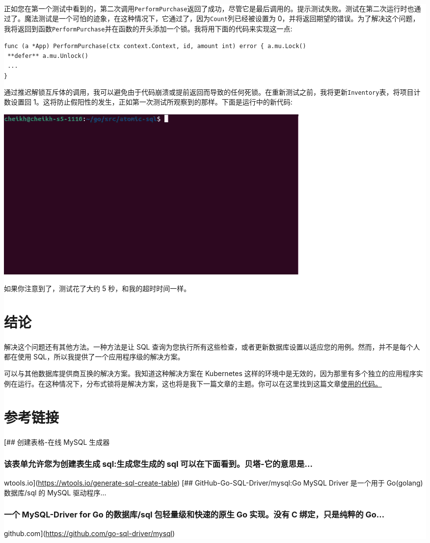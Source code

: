 正如您在第一个测试中看到的，第二次调用`PerformPurchase`返回了成功，尽管它是最后调用的。提示测试失败。测试在第二次运行时也通过了。魔法测试是一个可怕的迹象，在这种情况下，它通过了，因为`Count`列已经被设置为 0，并将返回期望的错误。为了解决这个问题，我将返回到函数`PerformPurchase`并在函数的开头添加一个锁。我将用下面的代码来实现这一点:

```
func (a *App) PerformPurchase(ctx context.Context, id, amount int) error { a.mu.Lock()
 **defer** a.mu.Unlock()
 ...
}
```

通过推迟解锁互斥体的调用，我可以避免由于代码崩溃或提前返回而导致的任何死锁。在重新测试之前，我将更新`Inventory`表，将项目计数设置回 1。这将防止假阳性的发生，正如第一次测试所观察到的那样。下面是运行中的新代码:

![](img/50bec0180fd3fd5104ec26bec80e502a.png)

如果你注意到了，测试花了大约 5 秒，和我的超时时间一样。

# 结论

解决这个问题还有其他方法。一种方法是让 SQL 查询为您执行所有这些检查，或者更新数据库设置以适应您的用例。然而，并不是每个人都在使用 SQL，所以我提供了一个应用程序级的解决方案。

可以与其他数据库提供商互换的解决方案。我知道这种解决方案在 Kubernetes 这样的环境中是无效的，因为那里有多个独立的应用程序实例在运行。在这种情况下，分布式锁将是解决方案，这也将是我下一篇文章的主题。你可以在这里找到这篇文章[使用的代码。](https://github.com/cheikhshift/medium_examples/tree/main/atomic-sql)

# 参考链接

[](https://wtools.io/generate-sql-create-table) [## 创建表格-在线 MySQL 生成器

### 该表单允许您为创建表生成 sql:生成您生成的 sql 可以在下面看到。贝塔-它的意思是…

wtools.io](https://wtools.io/generate-sql-create-table) [](https://github.com/go-sql-driver/mysql) [## GitHub-Go-SQL-Driver/mysql:Go MySQL Driver 是一个用于 Go(golang)数据库/sql 的 MySQL 驱动程序…

### 一个 MySQL-Driver for Go 的数据库/sql 包轻量级和快速的原生 Go 实现。没有 C 绑定，只是纯粹的 Go…

github.com](https://github.com/go-sql-driver/mysql)
